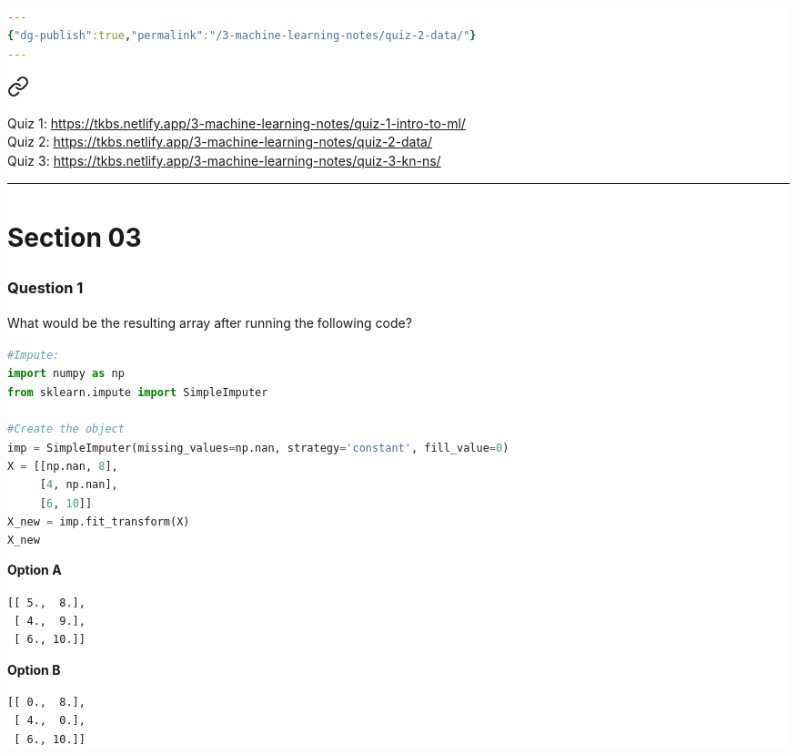 ```yaml
---
{"dg-publish":true,"permalink":"/3-machine-learning-notes/quiz-2-data/"}
---
```



<div class="transclusion internal-embed is-loaded"><a class="markdown-embed-link" href="/3-machine-learning-notes/quiz-1-intro-to-ml/#mlquizzes" aria-label="Open link"><svg xmlns="http://www.w3.org/2000/svg" width="24" height="24" viewBox="0 0 24 24" fill="none" stroke="currentColor" stroke-width="2" stroke-linecap="round" stroke-linejoin="round" class="svg-icon lucide-link"><path d="M10 13a5 5 0 0 0 7.54.54l3-3a5 5 0 0 0-7.07-7.07l-1.72 1.71"></path><path d="M14 11a5 5 0 0 0-7.54-.54l-3 3a5 5 0 0 0 7.07 7.07l1.71-1.71"></path></svg></a><div class="markdown-embed">



Quiz 1: https://tkbs.netlify.app/3-machine-learning-notes/quiz-1-intro-to-ml/  
Quiz 2: https://tkbs.netlify.app/3-machine-learning-notes/quiz-2-data/  
Quiz 3: https://tkbs.netlify.app/3-machine-learning-notes/quiz-3-kn-ns/  


</div></div>


---
# Section 03


### **Question 1**

What would be the resulting array after running the following code?
```python
#Impute:
import numpy as np
from sklearn.impute import SimpleImputer

#Create the object
imp = SimpleImputer(missing_values=np.nan, strategy='constant', fill_value=0)
X = [[np.nan, 8],
     [4, np.nan],
     [6, 10]]
X_new = imp.fit_transform(X)
X_new
```

**Option A**
```
[[ 5.,  8.],
 [ 4.,  9.],
 [ 6., 10.]]
```

**Option B**
```
[[ 0.,  8.],
 [ 4.,  0.],
 [ 6., 10.]]
```
